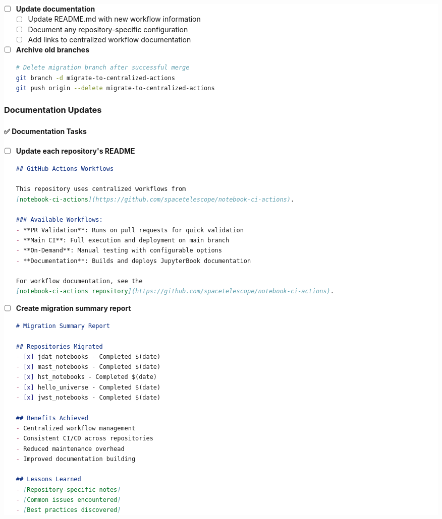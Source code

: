 - [ ] **Update documentation**
  - [ ] Update README.md with new workflow information
  - [ ] Document any repository-specific configuration
  - [ ] Add links to centralized workflow documentation

- [ ] **Archive old branches**
  ```bash
  # Delete migration branch after successful merge
  git branch -d migrate-to-centralized-actions
  git push origin --delete migrate-to-centralized-actions
  ```

### Documentation Updates

#### ✅ Documentation Tasks
- [ ] **Update each repository's README**
  ```markdown
  ## GitHub Actions Workflows

  This repository uses centralized workflows from 
  [notebook-ci-actions](https://github.com/spacetelescope/notebook-ci-actions).

  ### Available Workflows:
  - **PR Validation**: Runs on pull requests for quick validation
  - **Main CI**: Full execution and deployment on main branch
  - **On-Demand**: Manual testing with configurable options
  - **Documentation**: Builds and deploys JupyterBook documentation

  For workflow documentation, see the 
  [notebook-ci-actions repository](https://github.com/spacetelescope/notebook-ci-actions).
  ```

- [ ] **Create migration summary report**
  ```markdown
  # Migration Summary Report

  ## Repositories Migrated
  - [x] jdat_notebooks - Completed $(date)
  - [x] mast_notebooks - Completed $(date)  
  - [x] hst_notebooks - Completed $(date)
  - [x] hello_universe - Completed $(date)
  - [x] jwst_notebooks - Completed $(date)

  ## Benefits Achieved
  - Centralized workflow management
  - Consistent CI/CD across repositories
  - Reduced maintenance overhead
  - Improved documentation building

  ## Lessons Learned
  - [Repository-specific notes]
  - [Common issues encountered]
  - [Best practices discovered]
  ```
